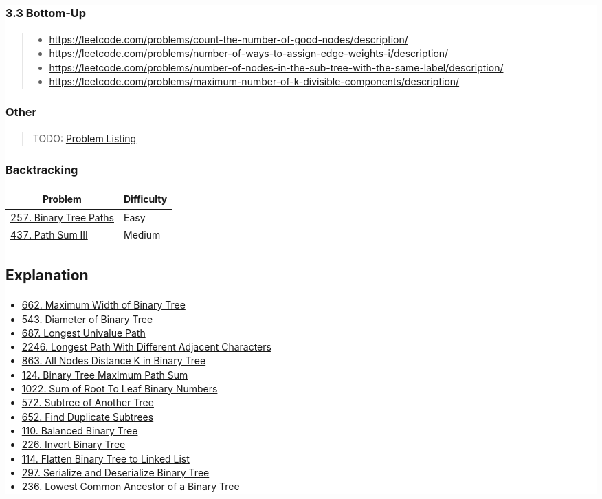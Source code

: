 ### 3.3 Bottom-Up
> * https://leetcode.com/problems/count-the-number-of-good-nodes/description/
> * https://leetcode.com/problems/number-of-ways-to-assign-edge-weights-i/description/
> * https://leetcode.com/problems/number-of-nodes-in-the-sub-tree-with-the-same-label/description/
> * https://leetcode.com/problems/maximum-number-of-k-divisible-components/description/

### Other
> TODO: [Problem Listing](https://huxulm.github.io/lc-rating/list/trees#da0703de2e6fdd52e6b0e2c1e3fc5376)

### Backtracking
| Problem          | Difficulty |
|------------------|------------|
|[257. Binary Tree Paths](../leetcode/257.binary-tree-paths.md)|Easy|
|[437. Path Sum III](../leetcode/437.path-sum-iii.md)|Medium|

## Explanation
* [662. Maximum Width of Binary Tree](https://www.youtube.com/watch?v=h8ON63MU4nQ)
* [543. Diameter of Binary Tree](https://www.youtube.com/watch?v=UfPMw8zD8EY)
* [687. Longest Univalue Path](https://www.youtube.com/watch?v=ZLu_Cj4zYEY)
* [2246. Longest Path With Different Adjacent Characters](https://www.youtube.com/watch?v=KzZ_Ya-2ODk)
* [863. All Nodes Distance K in Binary Tree](https://www.youtube.com/watch?v=53yZy6BWVzc)
* [124. Binary Tree Maximum Path Sum](https://www.youtube.com/watch?v=cuneDTWejTw)
* [1022. Sum of Root To Leaf Binary Numbers](https://www.youtube.com/watch?v=ge3Q2-eElLI)
* [572. Subtree of Another Tree](https://www.youtube.com/watch?v=BHzTSN6gAaM)
* [652. Find Duplicate Subtrees](https://www.youtube.com/watch?v=YupKiFqtnsA)
* [110. Balanced Binary Tree](https://github.com/wisdompeak/LeetCode/tree/master/Tree/110.Balanced-Binary-Tree)
* [226. Invert Binary Tree](https://github.com/wisdompeak/LeetCode/tree/master/Tree/226.Invert-Binary-Tree)
* [114. Flatten Binary Tree to Linked List](https://github.com/wisdompeak/LeetCode/tree/master/Tree/114.Flatten-Binary-Tree-to-Linked-List)
* [297. Serialize and Deserialize Binary Tree](https://www.youtube.com/watch?v=6tUBiOYbYgY)
* [236. Lowest Common Ancestor of a Binary Tree](https://github.com/wisdompeak/LeetCode/tree/master/Tree/236.Lowest-Common-Ancestor-of-a-Binary-Tree)